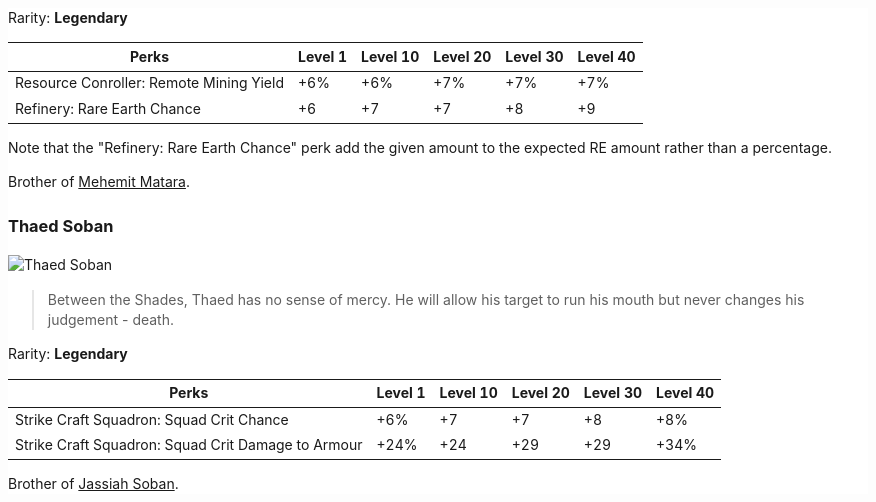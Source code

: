 Rarity: **Legendary**

|Perks                                  |Level 1|Level 10|Level 20|Level 30|Level 40|
|---------------------------------------|-------|--------|--------|--------|--------|
|Resource Conroller: Remote Mining Yield|+6%    |+6%     |+7%     |+7%     |+7%     |
|Refinery: Rare Earth Chance            |+6     |+7      |+7      |+8      |+9      |

Note that the "Refinery: Rare Earth Chance" perk add the given amount to the
expected RE amount rather than a percentage.

Brother of [Mehemit Matara](#mehemit-matarra).

### Thaed Soban

![Thaed Soban](/img/officers/thaed-soban.png)

> Between the Shades, Thaed has no sense of mercy. He will allow his target to
  run his mouth but never changes his judgement - death.

Rarity: **Legendary**

|Perks                                             |Level 1|Level 10|Level 20|Level 30|Level 40|
|--------------------------------------------------|-------|--------|--------|--------|--------|
|Strike Craft Squadron: Squad Crit Chance          |+6%    |+7      |+7      |+8      |+8%     |
|Strike Craft Squadron: Squad Crit Damage to Armour|+24%   |+24     |+29     |+29     |+34%    |

Brother of [Jassiah Soban](#jassiah-soban).
